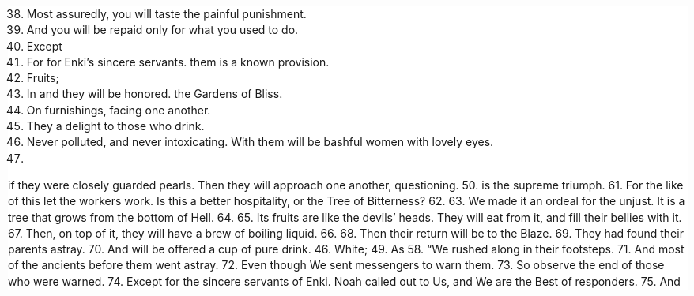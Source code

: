 38. Most assuredly, you will taste the painful
punishment.
39. And you will be repaid only for what you
used to do.
40. Except
41. For
for Enki’s sincere servants.
them is a known provision.
42. Fruits;
43. In
and they will be honored.
the Gardens of Bliss.
44. On
furnishings, facing one another.
45. They
a delight to those who drink.
47. Never
polluted, and never intoxicating.
With them will be bashful women with
lovely eyes.
48.
if they were closely guarded pearls.
Then they will approach one another,
questioning.
50.
is the supreme triumph.
61. For
the like of this let the workers work.
Is this a better hospitality, or the Tree of
Bitterness?
62.
63. We
made it an ordeal for the unjust.
It is a tree that grows from the bottom of
Hell.
64.
65. Its
fruits are like the devils’ heads.
They will eat from it, and fill their bellies
with it.
67. Then, on top of it, they will have a brew of
boiling liquid.
66.
68. Then their return will be to the Blaze.
69. They had found their parents astray.
70. And
will be offered a cup of pure drink.
46. White;
49. As
58. “We
rushed along in their footsteps.
71. And most of the ancients before them went
astray.
72. Even though We sent messengers to warn
them.
73. So observe the end of those who were
warned.
74. Except
for the sincere servants of Enki.
Noah called out to Us, and We are the
Best of responders.
75. And
